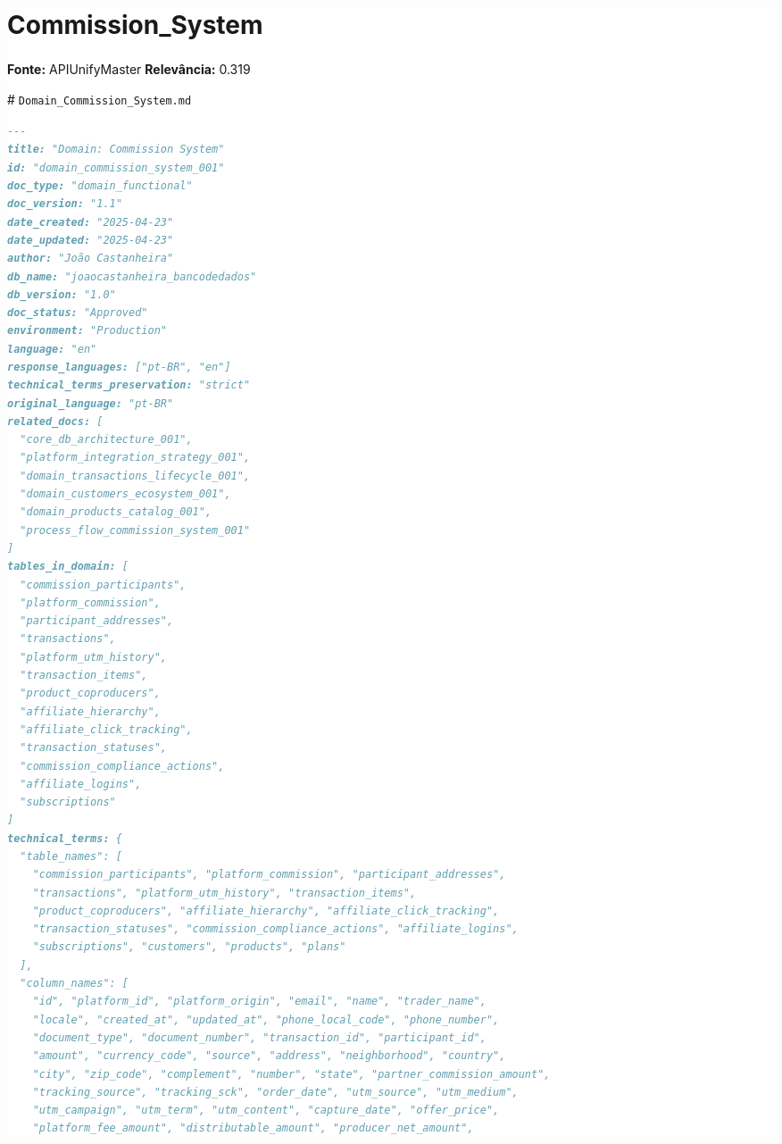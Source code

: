 # Commission_System

**Fonte:** APIUnifyMaster
**Relevância:** 0.319

﻿# `Domain_Commission_System.md` 
```markdown
---
title: "Domain: Commission System"
id: "domain_commission_system_001"
doc_type: "domain_functional"
doc_version: "1.1"
date_created: "2025-04-23"
date_updated: "2025-04-23"
author: "João Castanheira"
db_name: "joaocastanheira_bancodedados"
db_version: "1.0"
doc_status: "Approved"
environment: "Production"
language: "en"
response_languages: ["pt-BR", "en"]
technical_terms_preservation: "strict"
original_language: "pt-BR"
related_docs: [
  "core_db_architecture_001", 
  "platform_integration_strategy_001", 
  "domain_transactions_lifecycle_001", 
  "domain_customers_ecosystem_001", 
  "domain_products_catalog_001", 
  "process_flow_commission_system_001"
]
tables_in_domain: [
  "commission_participants", 
  "platform_commission", 
  "participant_addresses", 
  "transactions", 
  "platform_utm_history",
  "transaction_items",
  "product_coproducers",
  "affiliate_hierarchy",
  "affiliate_click_tracking",
  "transaction_statuses",
  "commission_compliance_actions",
  "affiliate_logins",
  "subscriptions"
]
technical_terms: {
  "table_names": [
    "commission_participants", "platform_commission", "participant_addresses", 
    "transactions", "platform_utm_history", "transaction_items", 
    "product_coproducers", "affiliate_hierarchy", "affiliate_click_tracking", 
    "transaction_statuses", "commission_compliance_actions", "affiliate_logins", 
    "subscriptions", "customers", "products", "plans"
  ],
  "column_names": [
    "id", "platform_id", "platform_origin", "email", "name", "trader_name", 
    "locale", "created_at", "updated_at", "phone_local_code", "phone_number", 
    "document_type", "document_number", "transaction_id", "participant_id", 
    "amount", "currency_code", "source", "address", "neighborhood", "country", 
    "city", "zip_code", "complement", "number", "state", "partner_commission_amount", 
    "tracking_source", "tracking_sck", "order_date", "utm_source", "utm_medium", 
    "utm_campaign", "utm_term", "utm_content", "capture_date", "offer_price", 
    "platform_fee_amount", "distributable_amount", "producer_net_amount", 
```